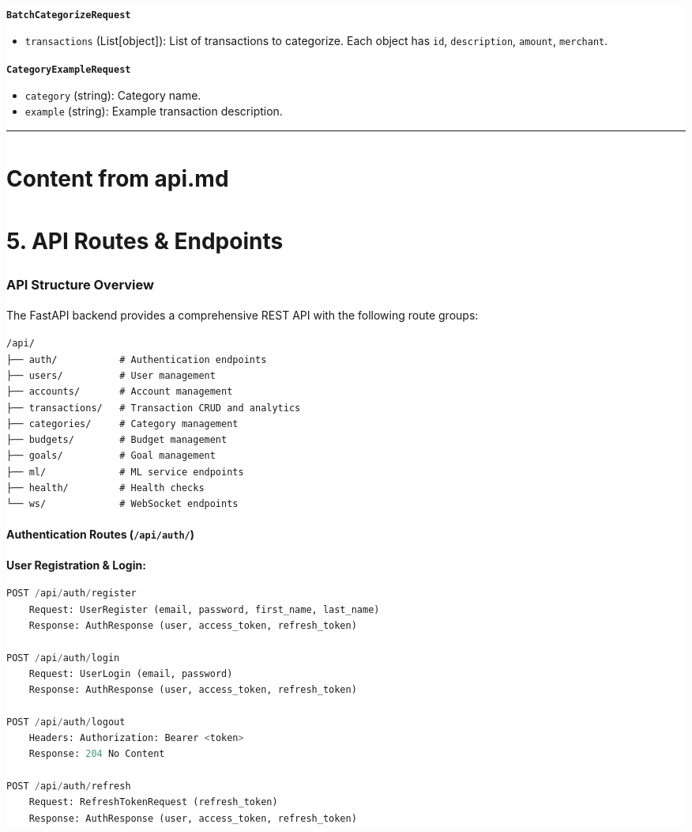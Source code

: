**`BatchCategorizeRequest`**
*   `transactions` (List[object]): List of transactions to categorize. Each object has `id`, `description`, `amount`, `merchant`.

**`CategoryExampleRequest`**
*   `category` (string): Category name.
*   `example` (string): Example transaction description.


---

# Content from api.md

# **5. API Routes & Endpoints**

### **API Structure Overview**

The FastAPI backend provides a comprehensive REST API with the following route groups:

```
/api/
├── auth/           # Authentication endpoints
├── users/          # User management
├── accounts/       # Account management
├── transactions/   # Transaction CRUD and analytics
├── categories/     # Category management
├── budgets/        # Budget management
├── goals/          # Goal management
├── ml/             # ML service endpoints
├── health/         # Health checks
└── ws/             # WebSocket endpoints
```

#### **Authentication Routes (`/api/auth/`)**

**User Registration & Login:**
```python
POST /api/auth/register
    Request: UserRegister (email, password, first_name, last_name)
    Response: AuthResponse (user, access_token, refresh_token)

POST /api/auth/login
    Request: UserLogin (email, password)
    Response: AuthResponse (user, access_token, refresh_token)

POST /api/auth/logout
    Headers: Authorization: Bearer <token>
    Response: 204 No Content

POST /api/auth/refresh
    Request: RefreshTokenRequest (refresh_token)
    Response: AuthResponse (user, access_token, refresh_token)
```
